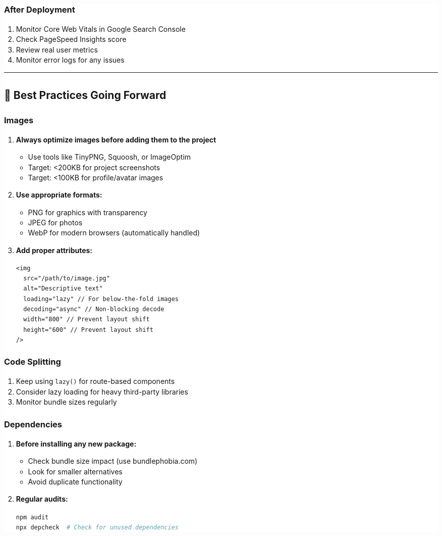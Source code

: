 ### After Deployment

1. Monitor Core Web Vitals in Google Search Console
2. Check PageSpeed Insights score
3. Review real user metrics
4. Monitor error logs for any issues

---

## 📝 Best Practices Going Forward

### Images

1. **Always optimize images before adding them to the project**

   - Use tools like TinyPNG, Squoosh, or ImageOptim
   - Target: <200KB for project screenshots
   - Target: <100KB for profile/avatar images

2. **Use appropriate formats:**

   - PNG for graphics with transparency
   - JPEG for photos
   - WebP for modern browsers (automatically handled)

3. **Add proper attributes:**
   ```tsx
   <img
     src="/path/to/image.jpg"
     alt="Descriptive text"
     loading="lazy" // For below-the-fold images
     decoding="async" // Non-blocking decode
     width="800" // Prevent layout shift
     height="600" // Prevent layout shift
   />
   ```

### Code Splitting

1. Keep using `lazy()` for route-based components
2. Consider lazy loading for heavy third-party libraries
3. Monitor bundle sizes regularly

### Dependencies

1. **Before installing any new package:**

   - Check bundle size impact (use bundlephobia.com)
   - Look for smaller alternatives
   - Avoid duplicate functionality

2. **Regular audits:**
   ```bash
   npm audit
   npx depcheck  # Check for unused dependencies
   ```
